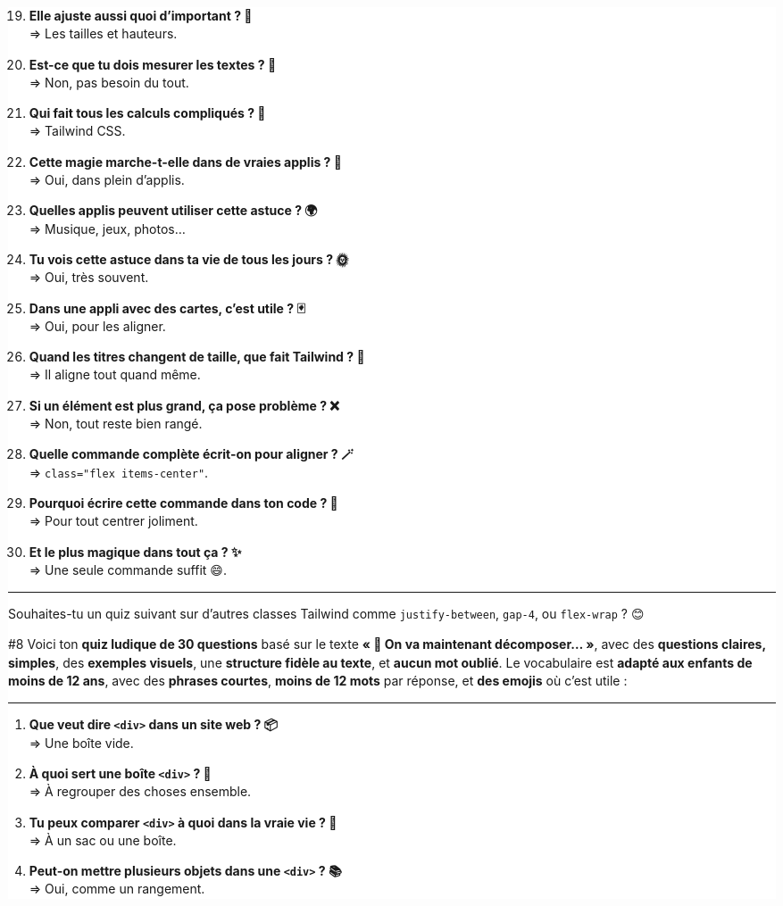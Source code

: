 19. **Elle ajuste aussi quoi d’important ? 📐**  
   => Les tailles et hauteurs.

20. **Est-ce que tu dois mesurer les textes ? 📏**  
   => Non, pas besoin du tout.

21. **Qui fait tous les calculs compliqués ? 🧮**  
   => Tailwind CSS.

22. **Cette magie marche-t-elle dans de vraies applis ? 📱**  
   => Oui, dans plein d’applis.

23. **Quelles applis peuvent utiliser cette astuce ? 🌍**  
   => Musique, jeux, photos…

24. **Tu vois cette astuce dans ta vie de tous les jours ? 🌞**  
   => Oui, très souvent.

25. **Dans une appli avec des cartes, c’est utile ? 🃏**  
   => Oui, pour les aligner.

26. **Quand les titres changent de taille, que fait Tailwind ? 🔧**  
   => Il aligne tout quand même.

27. **Si un élément est plus grand, ça pose problème ? ❌**  
   => Non, tout reste bien rangé.

28. **Quelle commande complète écrit-on pour aligner ? 🪄**  
   => `class="flex items-center"`.

29. **Pourquoi écrire cette commande dans ton code ? 💬**  
   => Pour tout centrer joliment.

30. **Et le plus magique dans tout ça ? ✨**  
   => Une seule commande suffit 😄.

---

Souhaites-tu un quiz suivant sur d’autres classes Tailwind comme `justify-between`, `gap-4`, ou `flex-wrap` ? 😊

#8
Voici ton **quiz ludique de 30 questions** basé sur le texte **« 🌟 On va maintenant décomposer… »**, avec des **questions claires, simples**, des **exemples visuels**, une **structure fidèle au texte**, et **aucun mot oublié**. Le vocabulaire est **adapté aux enfants de moins de 12 ans**, avec des **phrases courtes**, **moins de 12 mots** par réponse, et **des emojis** où c’est utile :

---

1. **Que veut dire `<div>` dans un site web ? 📦**  
   => Une boîte vide.

2. **À quoi sert une boîte `<div>` ? 🧺**  
   => À regrouper des choses ensemble.

3. **Tu peux comparer `<div>` à quoi dans la vraie vie ? 👜**  
   => À un sac ou une boîte.

4. **Peut-on mettre plusieurs objets dans une `<div>` ? 📚**  
   => Oui, comme un rangement.
